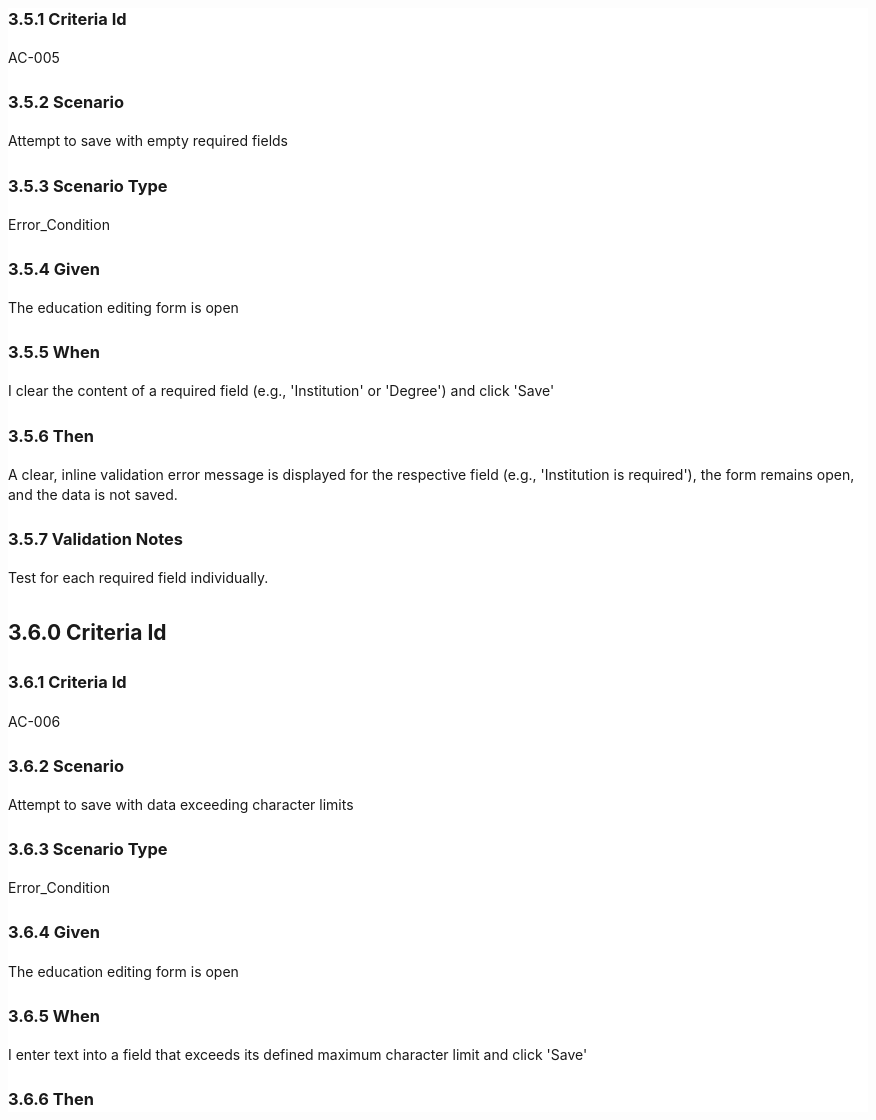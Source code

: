 ### 3.5.1 Criteria Id

AC-005

### 3.5.2 Scenario

Attempt to save with empty required fields

### 3.5.3 Scenario Type

Error_Condition

### 3.5.4 Given

The education editing form is open

### 3.5.5 When

I clear the content of a required field (e.g., 'Institution' or 'Degree') and click 'Save'

### 3.5.6 Then

A clear, inline validation error message is displayed for the respective field (e.g., 'Institution is required'), the form remains open, and the data is not saved.

### 3.5.7 Validation Notes

Test for each required field individually.

## 3.6.0 Criteria Id

### 3.6.1 Criteria Id

AC-006

### 3.6.2 Scenario

Attempt to save with data exceeding character limits

### 3.6.3 Scenario Type

Error_Condition

### 3.6.4 Given

The education editing form is open

### 3.6.5 When

I enter text into a field that exceeds its defined maximum character limit and click 'Save'

### 3.6.6 Then
